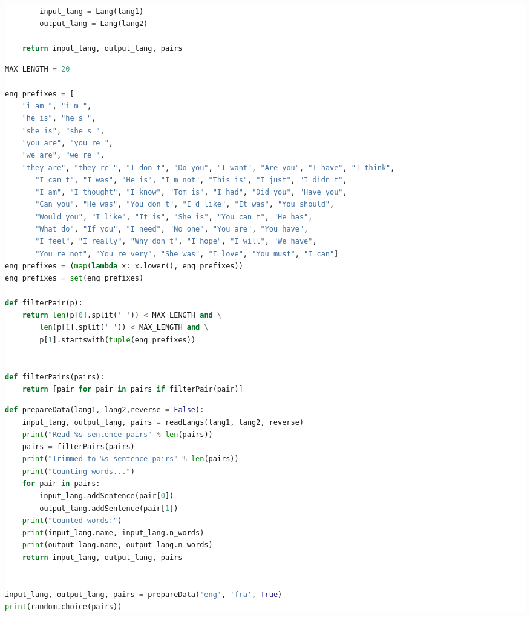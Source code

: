 ```python
        input_lang = Lang(lang1)
        output_lang = Lang(lang2)

    return input_lang, output_lang, pairs

```


```python
MAX_LENGTH = 20

eng_prefixes = [
    "i am ", "i m ",
    "he is", "he s ",
    "she is", "she s ",
    "you are", "you re ",
    "we are", "we re ",
    "they are", "they re ", "I don t", "Do you", "I want", "Are you", "I have", "I think",
       "I can t", "I was", "He is", "I m not", "This is", "I just", "I didn t",
       "I am", "I thought", "I know", "Tom is", "I had", "Did you", "Have you",
       "Can you", "He was", "You don t", "I d like", "It was", "You should",
       "Would you", "I like", "It is", "She is", "You can t", "He has",
       "What do", "If you", "I need", "No one", "You are", "You have",
       "I feel", "I really", "Why don t", "I hope", "I will", "We have",
       "You re not", "You re very", "She was", "I love", "You must", "I can"]
eng_prefixes = (map(lambda x: x.lower(), eng_prefixes))
eng_prefixes = set(eng_prefixes)

def filterPair(p):
    return len(p[0].split(' ')) < MAX_LENGTH and \
        len(p[1].split(' ')) < MAX_LENGTH and \
        p[1].startswith(tuple(eng_prefixes))


def filterPairs(pairs):
    return [pair for pair in pairs if filterPair(pair)]
```


```python
def prepareData(lang1, lang2,reverse = False):
    input_lang, output_lang, pairs = readLangs(lang1, lang2, reverse)
    print("Read %s sentence pairs" % len(pairs))
    pairs = filterPairs(pairs)
    print("Trimmed to %s sentence pairs" % len(pairs))
    print("Counting words...")
    for pair in pairs:
        input_lang.addSentence(pair[0])
        output_lang.addSentence(pair[1])
    print("Counted words:")
    print(input_lang.name, input_lang.n_words)
    print(output_lang.name, output_lang.n_words)
    return input_lang, output_lang, pairs


input_lang, output_lang, pairs = prepareData('eng', 'fra', True)
print(random.choice(pairs))
```
